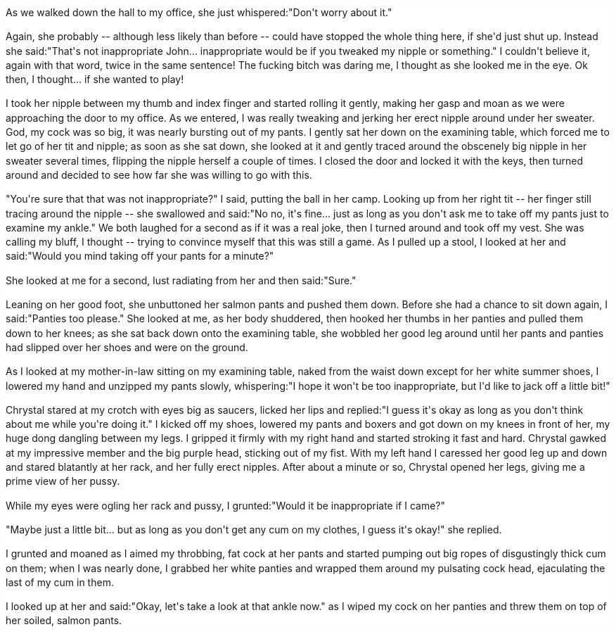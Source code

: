 As we walked down the hall to my office, she just whispered:"Don't worry about it." 

Again, she probably -- although less likely than before -- could have stopped the whole thing here, if she'd just shut up. Instead she said:"That's not inappropriate John... inappropriate would be if you tweaked my nipple or something." I couldn't believe it, again with that word, twice in the same sentence! The fucking bitch was daring me, I thought as she looked me in the eye. Ok then, I thought... if she wanted to play! 

I took her nipple between my thumb and index finger and started rolling it gently, making her gasp and moan as we were approaching the door to my office. As we entered, I was really tweaking and jerking her erect nipple around under her sweater. God, my cock was so big, it was nearly bursting out of my pants. I gently sat her down on the examining table, which forced me to let go of her tit and nipple; as soon as she sat down, she looked at it and gently traced around the obscenely big nipple in her sweater several times, flipping the nipple herself a couple of times. I closed the door and locked it with the keys, then turned around and decided to see how far she was willing to go with this. 

"You're sure that that was not inappropriate?" I said, putting the ball in her camp. Looking up from her right tit -- her finger still tracing around the nipple -- she swallowed and said:"No no, it's fine... just as long as you don't ask me to take off my pants just to examine my ankle." We both laughed for a second as if it was a real joke, then I turned around and took off my vest. She was calling my bluff, I thought -- trying to convince myself that this was still a game. As I pulled up a stool, I looked at her and said:"Would you mind taking off your pants for a minute?" 

She looked at me for a second, lust radiating from her and then said:"Sure." 

Leaning on her good foot, she unbuttoned her salmon pants and pushed them down. Before she had a chance to sit down again, I said:"Panties too please." She looked at me, as her body shuddered, then hooked her thumbs in her panties and pulled them down to her knees; as she sat back down onto the examining table, she wobbled her good leg around until her pants and panties had slipped over her shoes and were on the ground. 

As I looked at my mother-in-law sitting on my examining table, naked from the waist down except for her white summer shoes, I lowered my hand and unzipped my pants slowly, whispering:"I hope it won't be too inappropriate, but I'd like to jack off a little bit!" 

Chrystal stared at my crotch with eyes big as saucers, licked her lips and replied:"I guess it's okay as long as you don't think about me while you're doing it." I kicked off my shoes, lowered my pants and boxers and got down on my knees in front of her, my huge dong dangling between my legs. I gripped it firmly with my right hand and started stroking it fast and hard. Chrystal gawked at my impressive member and the big purple head, sticking out of my fist. With my left hand I caressed her good leg up and down and stared blatantly at her rack, and her fully erect nipples. After about a minute or so, Chrystal opened her legs, giving me a prime view of her pussy. 

While my eyes were ogling her rack and pussy, I grunted:"Would it be inappropriate if I came?" 

"Maybe just a little bit... but as long as you don't get any cum on my clothes, I guess it's okay!" she replied. 

I grunted and moaned as I aimed my throbbing, fat cock at her pants and started pumping out big ropes of disgustingly thick cum on them; when I was nearly done, I grabbed her white panties and wrapped them around my pulsating cock head, ejaculating the last of my cum in them. 

I looked up at her and said:"Okay, let's take a look at that ankle now." as I wiped my cock on her panties and threw them on top of her soiled, salmon pants. 
